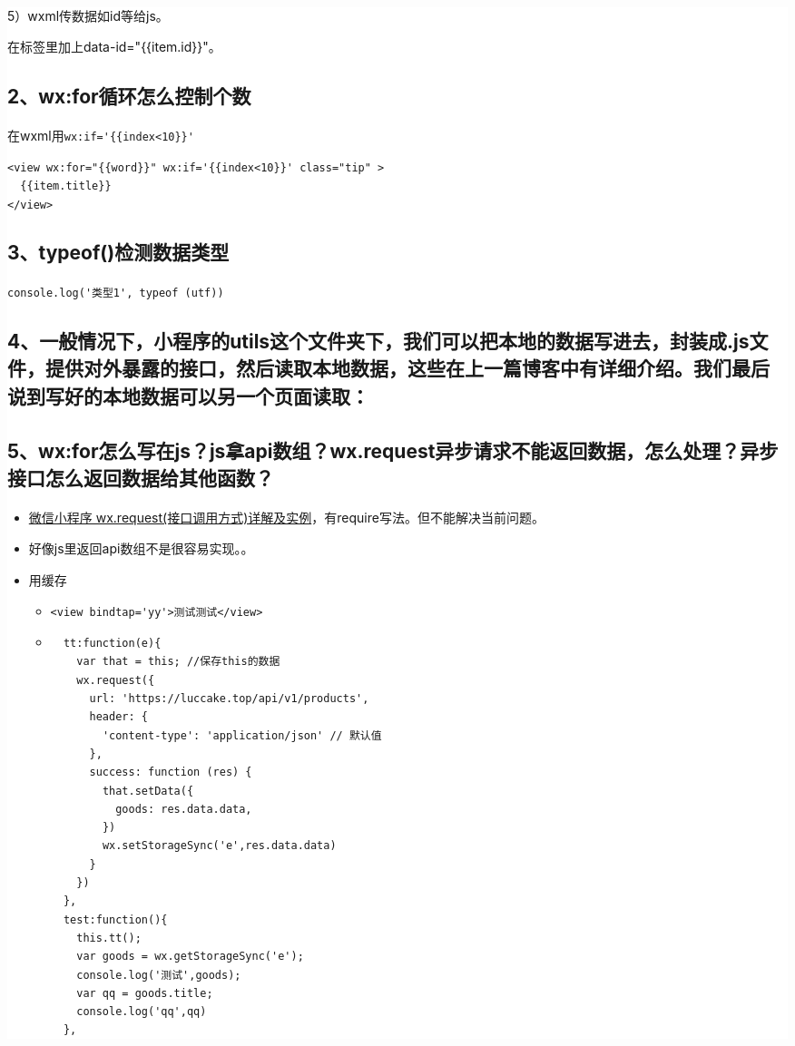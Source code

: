 5）wxml传数据如id等给js。

在标签里加上data-id="{{item.id}}"。

## 2、wx:for循环怎么控制个数

在wxml用`wx:if='{{index<10}}'`

```
<view wx:for="{{word}}" wx:if='{{index<10}}' class="tip" >
  {{item.title}}
</view>
```

## 3、typeof()检测数据类型

`console.log('类型1', typeof (utf))`

## 4、一般情况下，小程序的utils这个文件夹下，我们可以把本地的数据写进去，封装成.js文件，提供对外暴露的接口，然后读取本地数据，这些在上一篇博客中有详细介绍。我们最后说到写好的本地数据可以另一个页面读取：

## 5、wx:for怎么写在js？js拿api数组？wx.request异步请求不能返回数据，怎么处理？异步接口怎么返回数据给其他函数？

* [微信小程序 wx.request(接口调用方式)详解及实例](http://wxkf.me/archives/2017/1216/181.html)，有require写法。但不能解决当前问题。

* 好像js里返回api数组不是很容易实现。。

* 用缓存

  * ```
    <view bindtap='yy'>测试测试</view>
    ```

  * ```
      tt:function(e){
        var that = this; //保存this的数据
        wx.request({
          url: 'https://luccake.top/api/v1/products',
          header: {
            'content-type': 'application/json' // 默认值
          },
          success: function (res) {
            that.setData({
              goods: res.data.data,
            }) 
            wx.setStorageSync('e',res.data.data)
          }
        })
      },
      test:function(){
        this.tt();
        var goods = wx.getStorageSync('e');
        console.log('测试',goods);
        var qq = goods.title;
        console.log('qq',qq)
      },
      ```
    ```
